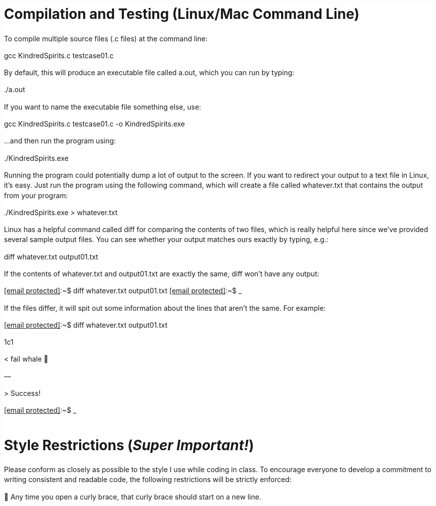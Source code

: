 


<h1>Compilation and Testing (Linux/Mac Command Line)</h1>

To compile multiple source files (.c files) at the command line:

gcc KindredSpirits.c testcase01.c

By default, this will produce an executable file called a.out, which you can run by typing:

./a.out

If you want to name the executable file something else, use:

gcc KindredSpirits.c testcase01.c -o KindredSpirits.exe

…and then run the program using:

./KindredSpirits.exe

Running the program could potentially dump a lot of output to the screen. If you want to redirect your output to a text file in Linux, it’s easy. Just run the program using the following command, which will create a file called whatever.txt that contains the output from your program:

./KindredSpirits.exe &gt; whatever.txt

Linux has a helpful command called diff for comparing the contents of two files, which is really helpful here since we’ve provided several sample output files. You can see whether your output matches ours exactly by typing, e.g.:

diff whatever.txt output01.txt

If the contents of whatever.txt and output01.txt are exactly the same, diff won’t have any output:

<a href="/cdn-cgi/l/email-protection" class="__cf_email__" data-cfemail="afdccacec1dcd5efcadadcdbc6dc">[email protected]</a>:~$ diff whatever.txt output01.txt <a href="/cdn-cgi/l/email-protection" class="__cf_email__" data-cfemail="6f1c0a0e011c152f0a1a1c1b061c">[email protected]</a>:~$ _

If the files differ, it will spit out some information about the lines that aren’t the same. For example:

<a href="/cdn-cgi/l/email-protection" class="__cf_email__" data-cfemail="9fecfafef1ece5dffaeaecebf6ec">[email protected]</a>:~$ diff whatever.txt output01.txt

1c1

&lt; fail whale &#x1f641;

—

&gt; Success!

<a href="/cdn-cgi/l/email-protection" class="__cf_email__" data-cfemail="b6c5d3d7d8c5ccf6d3c3c5c2dfc5">[email protected]</a>:~$ _

<h1>Style Restrictions (<em>Super Important!</em>)</h1>

Please conform as closely as possible to the style I use while coding in class. To encourage everyone to develop a commitment to writing consistent and readable code, the following restrictions will be strictly enforced:

 Any time you open a curly brace, that curly brace should start on a new line.
